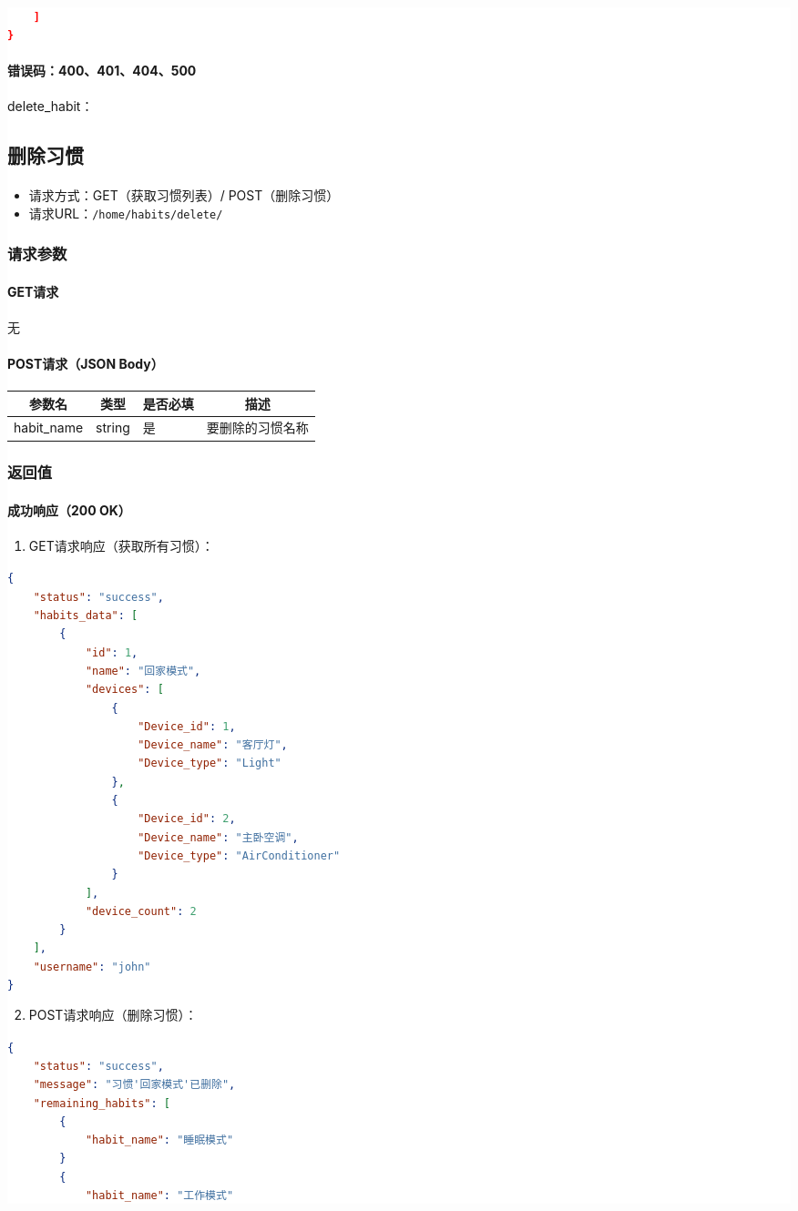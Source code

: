 ```json
    ]
}
```
#### 错误码：400、401、404、500


delete_habit：

## **删除习惯**

- 请求方式：GET（获取习惯列表）/ POST（删除习惯）  
- 请求URL：`/home/habits/delete/`  

### 请求参数

#### GET请求
无

#### POST请求（JSON Body）
| 参数名       | 类型   | 是否必填 | 描述       |
|--------------|--------|----------|------------|
| habit_name   | string | 是       | 要删除的习惯名称 |

### 返回值

#### 成功响应（200 OK）
1. GET请求响应（获取所有习惯）：
```json
{
    "status": "success",
    "habits_data": [
        {
            "id": 1,
            "name": "回家模式",
            "devices": [
                {
                    "Device_id": 1,
                    "Device_name": "客厅灯",
                    "Device_type": "Light"
                },
                {
                    "Device_id": 2,
                    "Device_name": "主卧空调",
                    "Device_type": "AirConditioner"
                }
            ],
            "device_count": 2
        }
    ],
    "username": "john"
}
```
2. POST请求响应（删除习惯）：
```json
{
    "status": "success",
    "message": "习惯'回家模式'已删除",
    "remaining_habits": [
        {
            "habit_name": "睡眠模式"
        }
        {
            "habit_name": "工作模式"
```